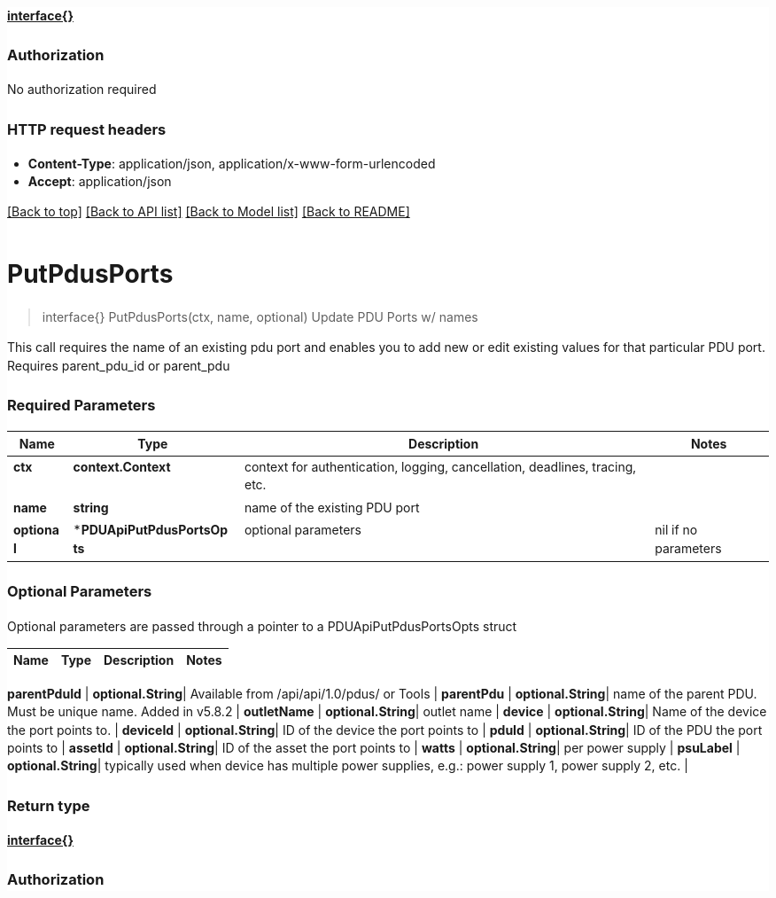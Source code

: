 [**interface{}**](interface{}.md)

### Authorization

No authorization required

### HTTP request headers

 - **Content-Type**: application/json, application/x-www-form-urlencoded
 - **Accept**: application/json

[[Back to top]](#) [[Back to API list]](../README.md#documentation-for-api-endpoints) [[Back to Model list]](../README.md#documentation-for-models) [[Back to README]](../README.md)

# **PutPdusPorts**
> interface{} PutPdusPorts(ctx, name, optional)
Update PDU Ports w/ names

This call requires the name of an existing pdu port and enables you to add new or edit existing values for that particular PDU port. Requires parent_pdu_id or parent_pdu

### Required Parameters

Name | Type | Description  | Notes
------------- | ------------- | ------------- | -------------
 **ctx** | **context.Context** | context for authentication, logging, cancellation, deadlines, tracing, etc.
  **name** | **string**| name of the existing PDU port | 
 **optional** | ***PDUApiPutPdusPortsOpts** | optional parameters | nil if no parameters

### Optional Parameters
Optional parameters are passed through a pointer to a PDUApiPutPdusPortsOpts struct

Name | Type | Description  | Notes
------------- | ------------- | ------------- | -------------

 **parentPduId** | **optional.String**| Available from /api/api/1.0/pdus/ or Tools | 
 **parentPdu** | **optional.String**| name of the parent PDU. Must be unique name. Added in v5.8.2 | 
 **outletName** | **optional.String**| outlet name | 
 **device** | **optional.String**| Name of the device the port points to. | 
 **deviceId** | **optional.String**| ID of the device the port points to | 
 **pduId** | **optional.String**| ID of the PDU the port points to | 
 **assetId** | **optional.String**| ID of the asset the port points to | 
 **watts** | **optional.String**| per power supply | 
 **psuLabel** | **optional.String**| typically used when device has multiple power supplies, e.g.: power supply 1, power supply 2, etc. | 

### Return type

[**interface{}**](interface{}.md)

### Authorization
